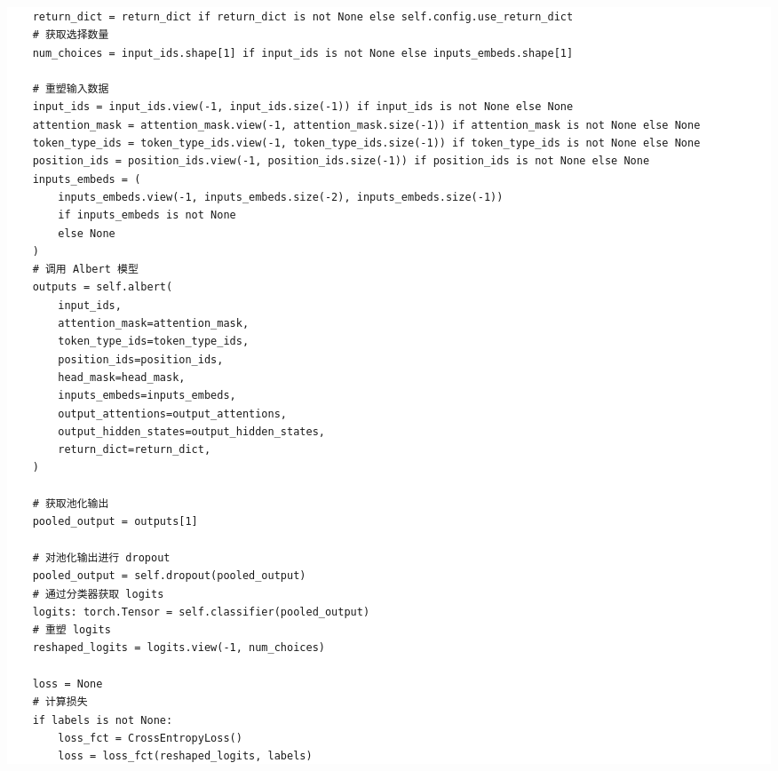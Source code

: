         return_dict = return_dict if return_dict is not None else self.config.use_return_dict
        # 获取选择数量
        num_choices = input_ids.shape[1] if input_ids is not None else inputs_embeds.shape[1]

        # 重塑输入数据
        input_ids = input_ids.view(-1, input_ids.size(-1)) if input_ids is not None else None
        attention_mask = attention_mask.view(-1, attention_mask.size(-1)) if attention_mask is not None else None
        token_type_ids = token_type_ids.view(-1, token_type_ids.size(-1)) if token_type_ids is not None else None
        position_ids = position_ids.view(-1, position_ids.size(-1)) if position_ids is not None else None
        inputs_embeds = (
            inputs_embeds.view(-1, inputs_embeds.size(-2), inputs_embeds.size(-1))
            if inputs_embeds is not None
            else None
        )
        # 调用 Albert 模型
        outputs = self.albert(
            input_ids,
            attention_mask=attention_mask,
            token_type_ids=token_type_ids,
            position_ids=position_ids,
            head_mask=head_mask,
            inputs_embeds=inputs_embeds,
            output_attentions=output_attentions,
            output_hidden_states=output_hidden_states,
            return_dict=return_dict,
        )

        # 获取池化输出
        pooled_output = outputs[1]

        # 对池化输出进行 dropout
        pooled_output = self.dropout(pooled_output)
        # 通过分类器获取 logits
        logits: torch.Tensor = self.classifier(pooled_output)
        # 重塑 logits
        reshaped_logits = logits.view(-1, num_choices)

        loss = None
        # 计算损失
        if labels is not None:
            loss_fct = CrossEntropyLoss()
            loss = loss_fct(reshaped_logits, labels)
